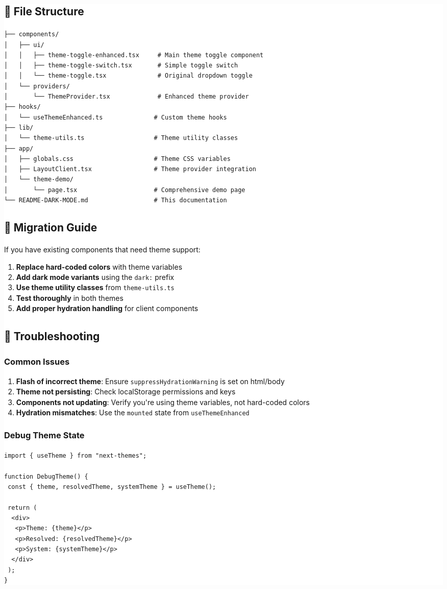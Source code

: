 ## 📄 File Structure

```directory
├── components/
│   ├── ui/
│   │   ├── theme-toggle-enhanced.tsx     # Main theme toggle component
│   │   ├── theme-toggle-switch.tsx       # Simple toggle switch
│   │   └── theme-toggle.tsx              # Original dropdown toggle
│   └── providers/
│       └── ThemeProvider.tsx             # Enhanced theme provider
├── hooks/
│   └── useThemeEnhanced.ts              # Custom theme hooks
├── lib/
│   └── theme-utils.ts                   # Theme utility classes
├── app/
│   ├── globals.css                      # Theme CSS variables
│   ├── LayoutClient.tsx                 # Theme provider integration
│   └── theme-demo/
│       └── page.tsx                     # Comprehensive demo page
└── README-DARK-MODE.md                  # This documentation
```

## 🎯 Migration Guide

If you have existing components that need theme support:

1. **Replace hard-coded colors** with theme variables
2. **Add dark mode variants** using the `dark:` prefix
3. **Use theme utility classes** from `theme-utils.ts`
4. **Test thoroughly** in both themes
5. **Add proper hydration handling** for client components

## 🐛 Troubleshooting

### Common Issues

1. **Flash of incorrect theme**: Ensure `suppressHydrationWarning` is set on html/body
2. **Theme not persisting**: Check localStorage permissions and keys
3. **Components not updating**: Verify you're using theme variables, not hard-coded colors
4. **Hydration mismatches**: Use the `mounted` state from `useThemeEnhanced`

### Debug Theme State

```tsx
import { useTheme } from "next-themes";

function DebugTheme() {
 const { theme, resolvedTheme, systemTheme } = useTheme();

 return (
  <div>
   <p>Theme: {theme}</p>
   <p>Resolved: {resolvedTheme}</p>
   <p>System: {systemTheme}</p>
  </div>
 );
}
```
